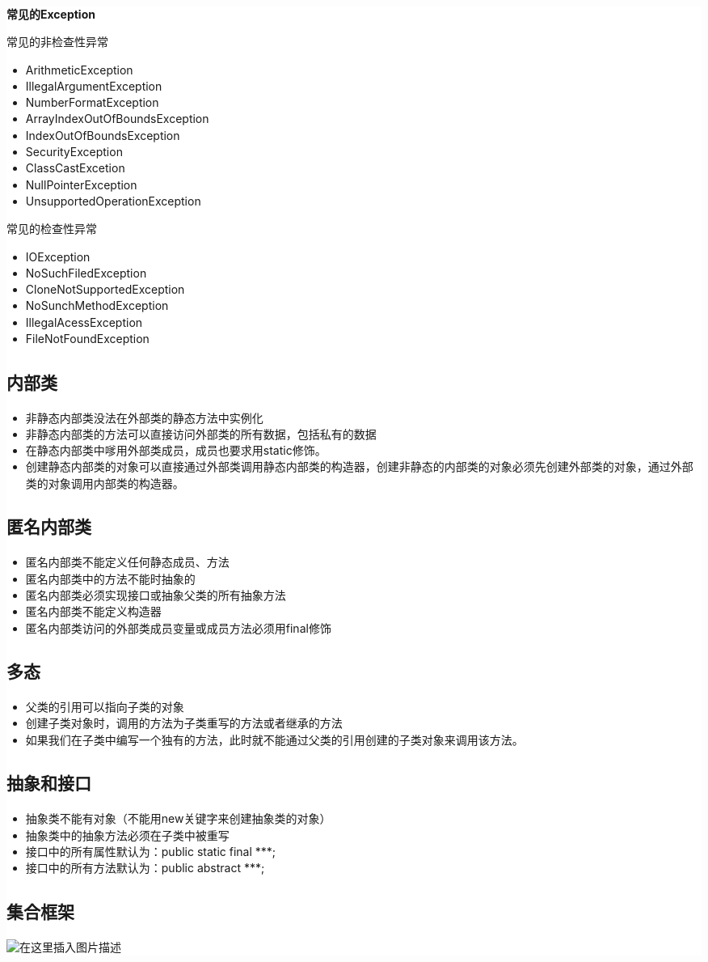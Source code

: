 **常见的Exception**

常见的非检查性异常
* ArithmeticException
* IllegalArgumentException
* NumberFormatException
* ArrayIndexOutOfBoundsException
* IndexOutOfBoundsException
* SecurityException
* ClassCastExcetion
* NullPointerException
* UnsupportedOperationException

常见的检查性异常
* IOException
* NoSuchFiledException
* CloneNotSupportedException
* NoSunchMethodException
* IllegalAcessException
* FileNotFoundException


## 内部类
* 非静态内部类没法在外部类的静态方法中实例化
* 非静态内部类的方法可以直接访问外部类的所有数据，包括私有的数据
* 在静态内部类中嗲用外部类成员，成员也要求用static修饰。
* 创建静态内部类的对象可以直接通过外部类调用静态内部类的构造器，创建非静态的内部类的对象必须先创建外部类的对象，通过外部类的对象调用内部类的构造器。

## 匿名内部类
* 匿名内部类不能定义任何静态成员、方法
* 匿名内部类中的方法不能时抽象的
* 匿名内部类必须实现接口或抽象父类的所有抽象方法
* 匿名内部类不能定义构造器
* 匿名内部类访问的外部类成员变量或成员方法必须用final修饰



## 多态
* 父类的引用可以指向子类的对象
* 创建子类对象时，调用的方法为子类重写的方法或者继承的方法
* 如果我们在子类中编写一个独有的方法，此时就不能通过父类的引用创建的子类对象来调用该方法。
## 抽象和接口
* 抽象类不能有对象（不能用new关键字来创建抽象类的对象）
* 抽象类中的抽象方法必须在子类中被重写
* 接口中的所有属性默认为：public static final ***;
* 接口中的所有方法默认为：public abstract ***;

## 集合框架
![在这里插入图片描述](https://img-blog.csdnimg.cn/20210107145504712.png?x-oss-process=image/watermark,type_ZmFuZ3poZW5naGVpdGk,shadow_10,text_aHR0cHM6Ly9ibG9nLmNzZG4ubmV0L0FkcmlhbkFuZHJvaWQ=,size_16,color_FFFFFF,t_70)
